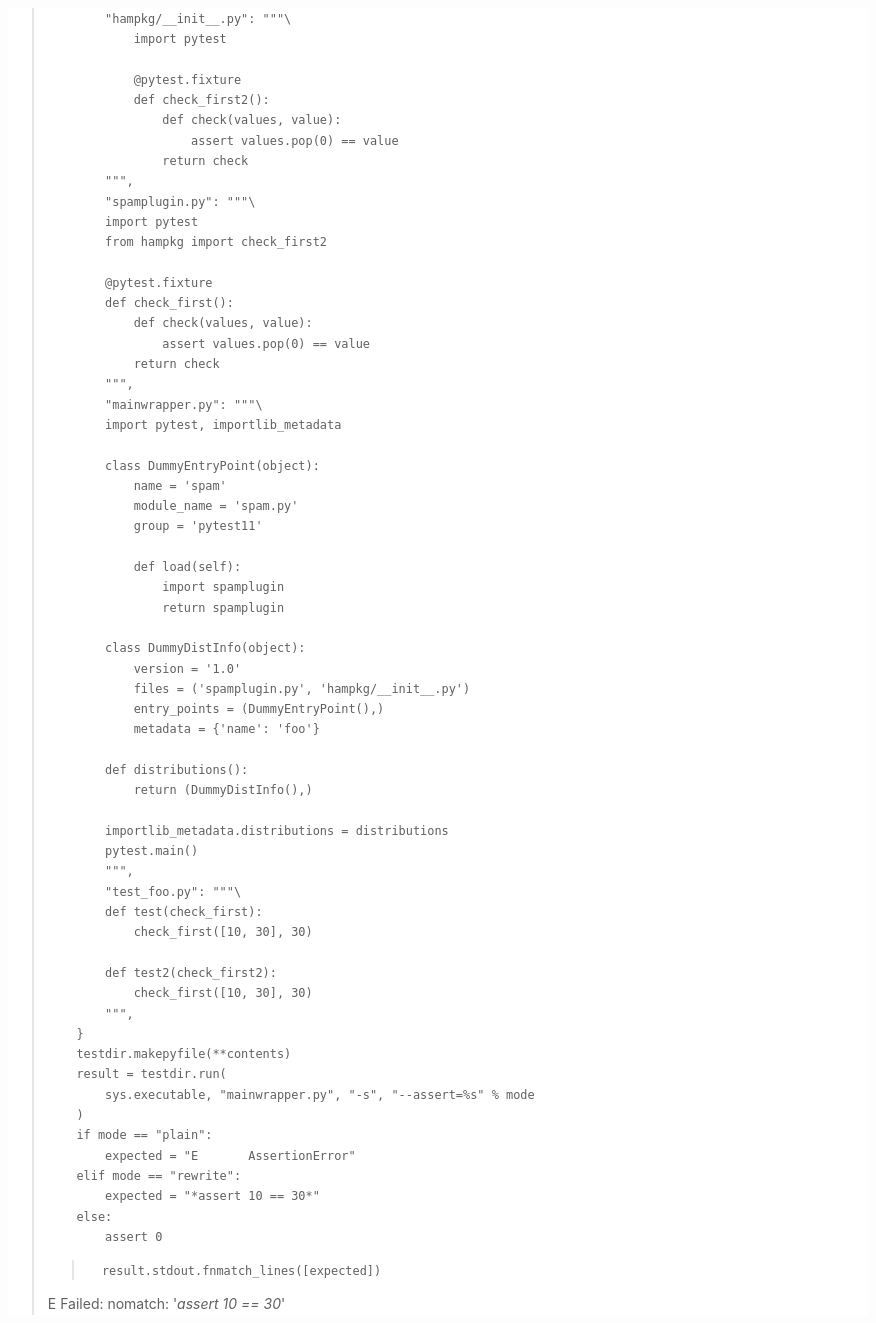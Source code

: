>             "hampkg/__init__.py": """\  
>                 import pytest  
>       
>                 @pytest.fixture  
>                 def check_first2():  
>                     def check(values, value):  
>                         assert values.pop(0) == value  
>                     return check  
>             """,  
>             "spamplugin.py": """\  
>             import pytest  
>             from hampkg import check_first2  
>       
>             @pytest.fixture  
>             def check_first():  
>                 def check(values, value):  
>                     assert values.pop(0) == value  
>                 return check  
>             """,  
>             "mainwrapper.py": """\  
>             import pytest, importlib_metadata  
>       
>             class DummyEntryPoint(object):  
>                 name = 'spam'  
>                 module_name = 'spam.py'  
>                 group = 'pytest11'  
>       
>                 def load(self):  
>                     import spamplugin  
>                     return spamplugin  
>       
>             class DummyDistInfo(object):  
>                 version = '1.0'  
>                 files = ('spamplugin.py', 'hampkg/__init__.py')  
>                 entry_points = (DummyEntryPoint(),)  
>                 metadata = {'name': 'foo'}  
>       
>             def distributions():  
>                 return (DummyDistInfo(),)  
>       
>             importlib_metadata.distributions = distributions  
>             pytest.main()  
>             """,  
>             "test_foo.py": """\  
>             def test(check_first):  
>                 check_first([10, 30], 30)  
>       
>             def test2(check_first2):  
>                 check_first([10, 30], 30)  
>             """,  
>         }  
>         testdir.makepyfile(**contents)  
>         result = testdir.run(  
>             sys.executable, "mainwrapper.py", "-s", "--assert=%s" % mode  
>         )  
>         if mode == "plain":  
>             expected = "E       AssertionError"  
>         elif mode == "rewrite":  
>             expected = "*assert 10 == 30*"  
>         else:  
>             assert 0  
> >       result.stdout.fnmatch_lines([expected])  
> E       Failed: nomatch: '*assert 10 == 30*'  